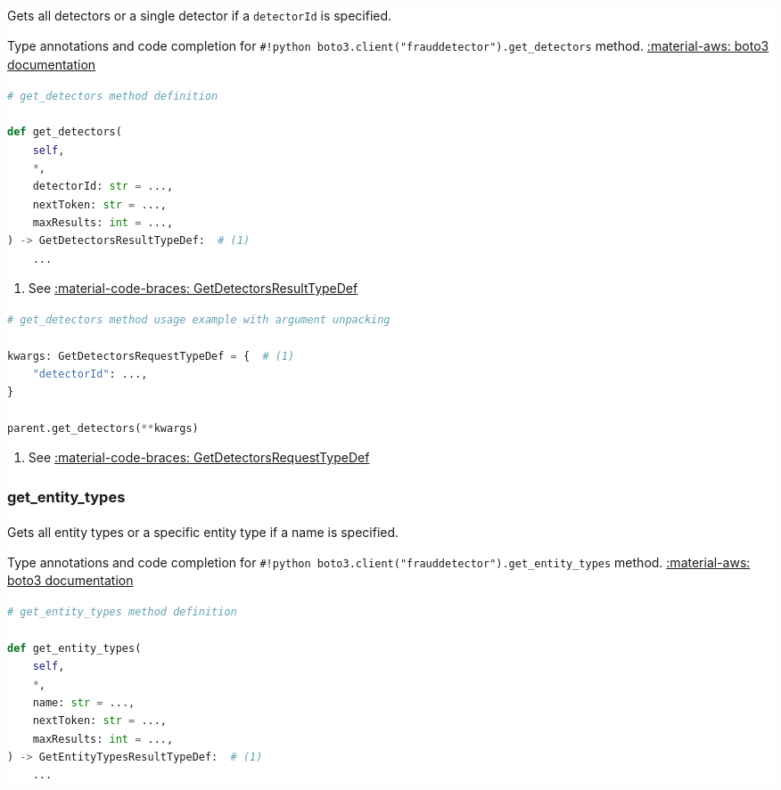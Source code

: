 Gets all detectors or a single detector if a <code>detectorId</code> is
specified.

Type annotations and code completion for `#!python boto3.client("frauddetector").get_detectors` method.
[:material-aws: boto3 documentation](https://boto3.amazonaws.com/v1/documentation/api/latest/reference/services/frauddetector/client/get_detectors.html)

```python
# get_detectors method definition

def get_detectors(
    self,
    *,
    detectorId: str = ...,
    nextToken: str = ...,
    maxResults: int = ...,
) -> GetDetectorsResultTypeDef:  # (1)
    ...
```

1. See [:material-code-braces: GetDetectorsResultTypeDef](./type_defs.md#getdetectorsresulttypedef)


```python
# get_detectors method usage example with argument unpacking

kwargs: GetDetectorsRequestTypeDef = {  # (1)
    "detectorId": ...,
}

parent.get_detectors(**kwargs)
```

1. See [:material-code-braces: GetDetectorsRequestTypeDef](./type_defs.md#getdetectorsrequesttypedef)

### get\_entity\_types

Gets all entity types or a specific entity type if a name is specified.

Type annotations and code completion for `#!python boto3.client("frauddetector").get_entity_types` method.
[:material-aws: boto3 documentation](https://boto3.amazonaws.com/v1/documentation/api/latest/reference/services/frauddetector/client/get_entity_types.html)

```python
# get_entity_types method definition

def get_entity_types(
    self,
    *,
    name: str = ...,
    nextToken: str = ...,
    maxResults: int = ...,
) -> GetEntityTypesResultTypeDef:  # (1)
    ...
```
